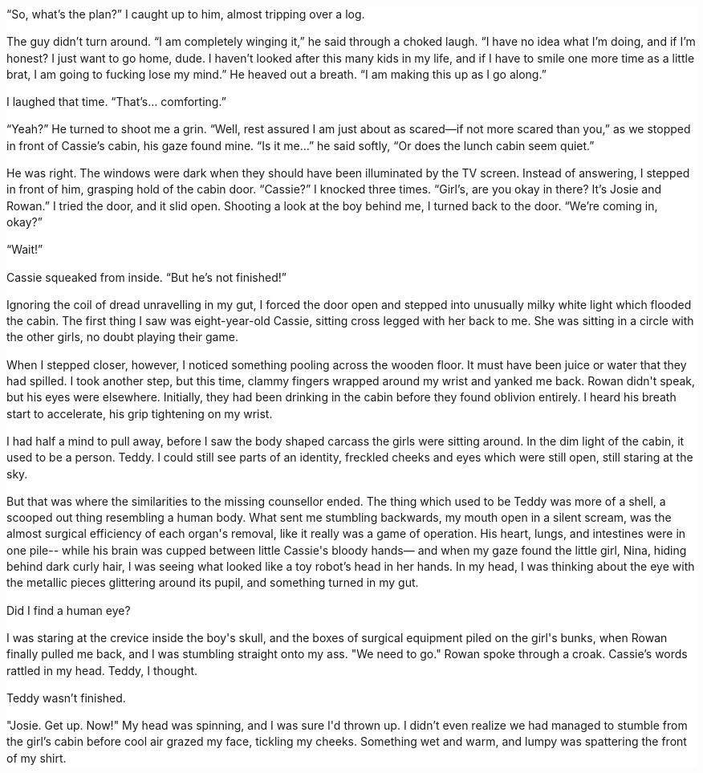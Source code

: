 “So, what’s the plan?” I caught up to him, almost tripping over a log.

The guy didn’t turn around. “I am completely winging it,” he said through a choked laugh. “I have no idea what I’m doing, and if I’m honest? I just want to go home, dude. I haven’t looked after this many kids in my life, and if I have to smile one more time as a little brat, I am going to fucking lose my mind.” He heaved out a breath. “I am making this up as I go along.”

I laughed that time. “That’s… comforting.”

“Yeah?” He turned to shoot me a grin. “Well, rest assured I am just about as scared—if not more scared than you,” as we stopped in front of Cassie’s cabin, his gaze found mine. “Is it me…” he said softly, “Or does the lunch cabin seem quiet.”

He was right. The windows were dark when they should have been illuminated by the TV screen. Instead of answering, I stepped in front of him, grasping hold of the cabin door. “Cassie?” I knocked three times. “Girl’s, are you okay in there? It’s Josie and Rowan.” I tried the door, and it slid open. Shooting a look at the boy behind me, I turned back to the door. “We’re coming in, okay?”

“Wait!”

Cassie squeaked from inside. “But he’s not finished!”

Ignoring the coil of dread unravelling in my gut, I forced the door open and stepped into unusually milky white light which flooded the cabin. The first thing I saw was eight-year-old Cassie, sitting cross legged with her back to me. She was sitting in a circle with the other girls, no doubt playing their game. 

When I stepped closer, however, I noticed something pooling across the wooden floor. It must have been juice or water that they had spilled. I took another step, but this time, clammy fingers wrapped around my wrist and yanked me back. Rowan didn't speak, but his eyes were elsewhere. Initially, they had been drinking in the cabin before they found oblivion entirely. I heard his breath start to accelerate, his grip tightening on my wrist.

I had half a mind to pull away, before I saw the body shaped carcass the girls were sitting around. In the dim light of the cabin, it used to be a person. Teddy. I could still see parts of an identity, freckled cheeks and eyes which were still open, still staring at the sky. 

But that was where the similarities to the missing counsellor ended. The thing which used to be Teddy was more of a shell, a scooped out thing resembling a human body. What sent me stumbling backwards, my mouth open in a silent scream, was the almost surgical efficiency of each organ's removal, like it really was a game of operation. His heart, lungs, and intestines were in one pile-- while his brain was cupped between little Cassie's bloody hands— and when my gaze found the little girl, Nina, hiding behind dark curly hair, I was seeing what looked like a toy robot’s head in her hands. In my head, I was thinking about the eye with the metallic pieces glittering around its pupil, and something turned in my gut. 

Did I find a human eye? 

I was staring at the crevice inside the boy's skull, and the boxes of surgical equipment piled on the girl's bunks, when Rowan finally pulled me back, and I was stumbling straight onto my ass. "We need to go." Rowan spoke through a croak. Cassie’s words rattled in my head. Teddy, I thought.

Teddy wasn’t finished.

"Josie. Get up. Now!" My head was spinning, and I was sure I'd thrown up. I didn’t even realize we had managed to stumble from the girl’s cabin before cool air grazed my face, tickling my  cheeks. Something wet and warm, and lumpy was spattering the front of my shirt. 
